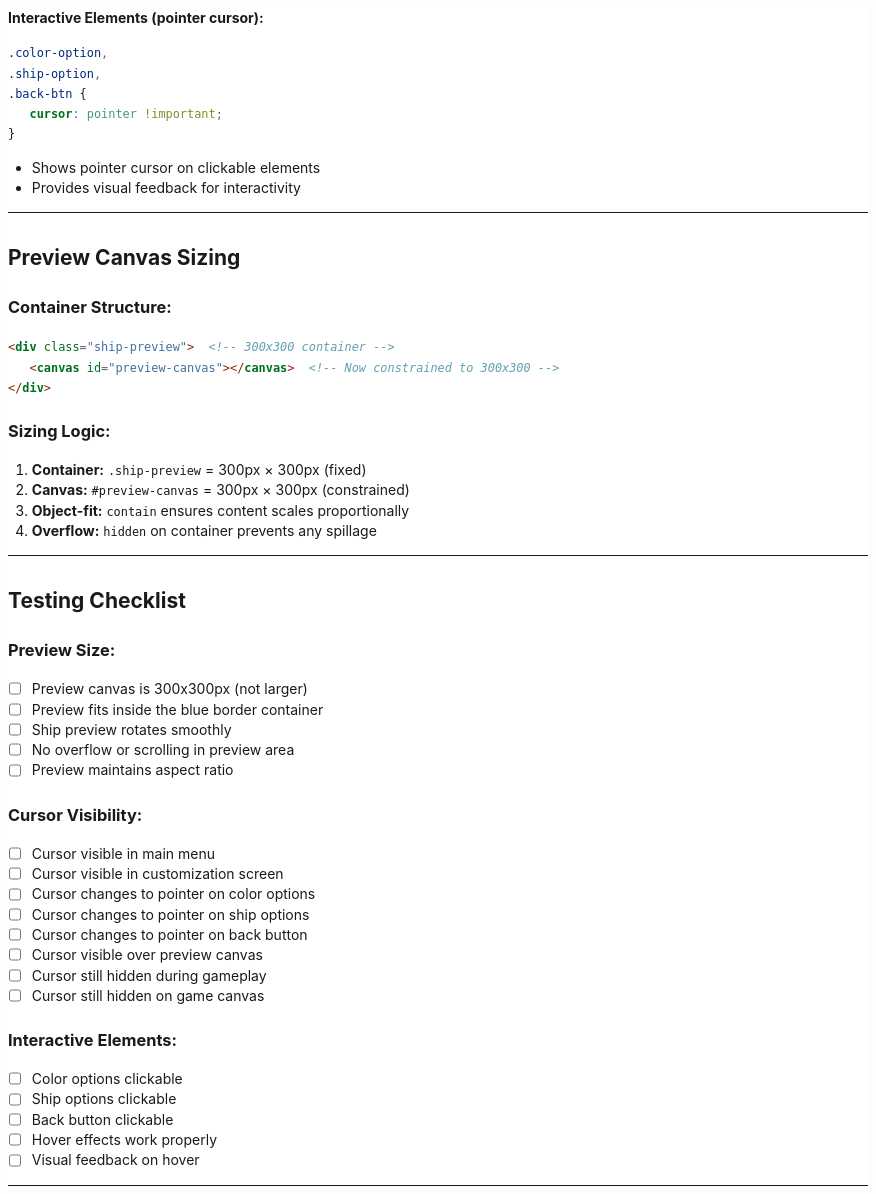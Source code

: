 **Interactive Elements (pointer cursor):**
```css
.color-option,
.ship-option,
.back-btn {
   cursor: pointer !important;
}
```
- Shows pointer cursor on clickable elements
- Provides visual feedback for interactivity

---

## Preview Canvas Sizing

### Container Structure:
```html
<div class="ship-preview">  <!-- 300x300 container -->
   <canvas id="preview-canvas"></canvas>  <!-- Now constrained to 300x300 -->
</div>
```

### Sizing Logic:
1. **Container:** `.ship-preview` = 300px × 300px (fixed)
2. **Canvas:** `#preview-canvas` = 300px × 300px (constrained)
3. **Object-fit:** `contain` ensures content scales proportionally
4. **Overflow:** `hidden` on container prevents any spillage

---

## Testing Checklist

### Preview Size:
- [ ] Preview canvas is 300x300px (not larger)
- [ ] Preview fits inside the blue border container
- [ ] Ship preview rotates smoothly
- [ ] No overflow or scrolling in preview area
- [ ] Preview maintains aspect ratio

### Cursor Visibility:
- [ ] Cursor visible in main menu
- [ ] Cursor visible in customization screen
- [ ] Cursor changes to pointer on color options
- [ ] Cursor changes to pointer on ship options
- [ ] Cursor changes to pointer on back button
- [ ] Cursor visible over preview canvas
- [ ] Cursor still hidden during gameplay
- [ ] Cursor still hidden on game canvas

### Interactive Elements:
- [ ] Color options clickable
- [ ] Ship options clickable
- [ ] Back button clickable
- [ ] Hover effects work properly
- [ ] Visual feedback on hover

---